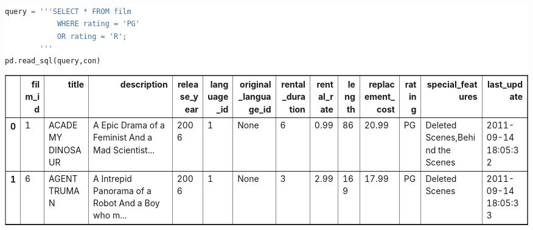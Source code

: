 


```python
query = '''SELECT * FROM film
            WHERE rating = 'PG'
            OR rating = 'R';
        '''
pd.read_sql(query,con)
```




<div>
<table border="1" class="dataframe">
  <thead>
    <tr style="text-align: right;">
      <th></th>
      <th>film_id</th>
      <th>title</th>
      <th>description</th>
      <th>release_year</th>
      <th>language_id</th>
      <th>original_language_id</th>
      <th>rental_duration</th>
      <th>rental_rate</th>
      <th>length</th>
      <th>replacement_cost</th>
      <th>rating</th>
      <th>special_features</th>
      <th>last_update</th>
    </tr>
  </thead>
  <tbody>
    <tr>
      <th>0</th>
      <td>1</td>
      <td>ACADEMY DINOSAUR</td>
      <td>A Epic Drama of a Feminist And a Mad Scientist...</td>
      <td>2006</td>
      <td>1</td>
      <td>None</td>
      <td>6</td>
      <td>0.99</td>
      <td>86</td>
      <td>20.99</td>
      <td>PG</td>
      <td>Deleted Scenes,Behind the Scenes</td>
      <td>2011-09-14 18:05:32</td>
    </tr>
    <tr>
      <th>1</th>
      <td>6</td>
      <td>AGENT TRUMAN</td>
      <td>A Intrepid Panorama of a Robot And a Boy who m...</td>
      <td>2006</td>
      <td>1</td>
      <td>None</td>
      <td>3</td>
      <td>2.99</td>
      <td>169</td>
      <td>17.99</td>
      <td>PG</td>
      <td>Deleted Scenes</td>
      <td>2011-09-14 18:05:33</td>
    </tr>